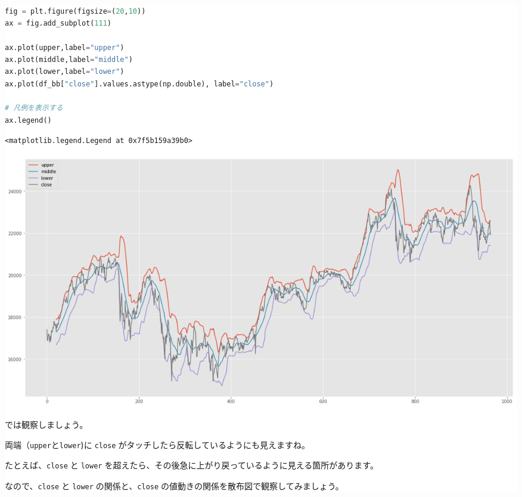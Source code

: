


```python
fig = plt.figure(figsize=(20,10))
ax = fig.add_subplot(111)

ax.plot(upper,label="upper")
ax.plot(middle,label="middle")
ax.plot(lower,label="lower")
ax.plot(df_bb["close"].values.astype(np.double), label="close")

# 凡例を表示する
ax.legend()

```




    <matplotlib.legend.Legend at 0x7f5b159a39b0>




![png](output_47_1.png)


では観察しましょう。

両端（`upper`と`lower`)に `close` がタッチしたら反転しているようにも見えますね。

たとえば、`close` と `lower` を超えたら、その後急に上がり戻っているように見える箇所があります。

なので、`close` と `lower` の関係と、`close` の値動きの関係を散布図で観察してみましょう。


